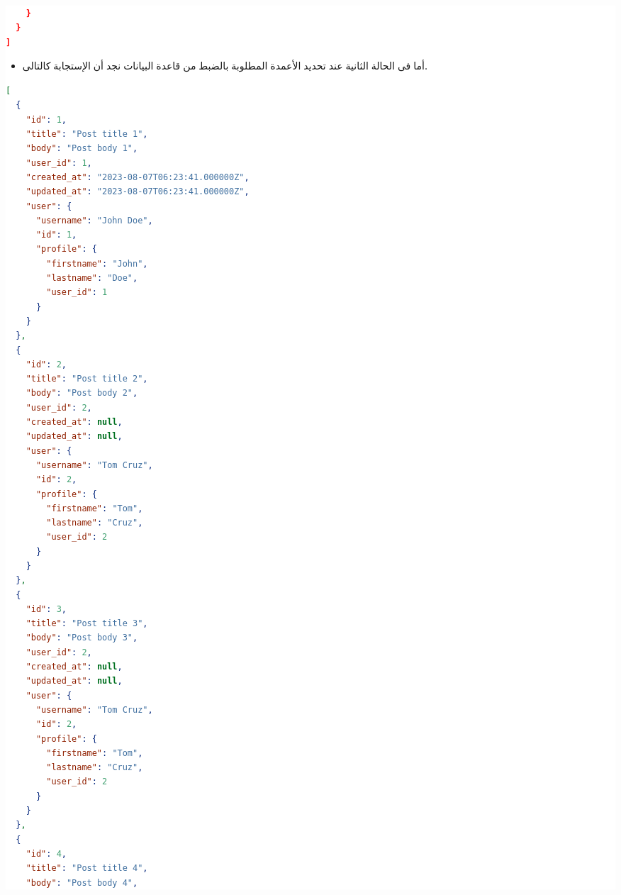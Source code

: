 ```json
    }
  }
]
```

* أما فى الحالة الثانية عند تحديد الأعمدة المطلوبة بالضبط من قاعدة البيانات نجد أن الإستجابة كالتالى.
```json
[
  {
    "id": 1,
    "title": "Post title 1",
    "body": "Post body 1",
    "user_id": 1,
    "created_at": "2023-08-07T06:23:41.000000Z",
    "updated_at": "2023-08-07T06:23:41.000000Z",
    "user": {
      "username": "John Doe",
      "id": 1,
      "profile": {
        "firstname": "John",
        "lastname": "Doe",
        "user_id": 1
      }
    }
  },
  {
    "id": 2,
    "title": "Post title 2",
    "body": "Post body 2",
    "user_id": 2,
    "created_at": null,
    "updated_at": null,
    "user": {
      "username": "Tom Cruz",
      "id": 2,
      "profile": {
        "firstname": "Tom",
        "lastname": "Cruz",
        "user_id": 2
      }
    }
  },
  {
    "id": 3,
    "title": "Post title 3",
    "body": "Post body 3",
    "user_id": 2,
    "created_at": null,
    "updated_at": null,
    "user": {
      "username": "Tom Cruz",
      "id": 2,
      "profile": {
        "firstname": "Tom",
        "lastname": "Cruz",
        "user_id": 2
      }
    }
  },
  {
    "id": 4,
    "title": "Post title 4",
    "body": "Post body 4",
```